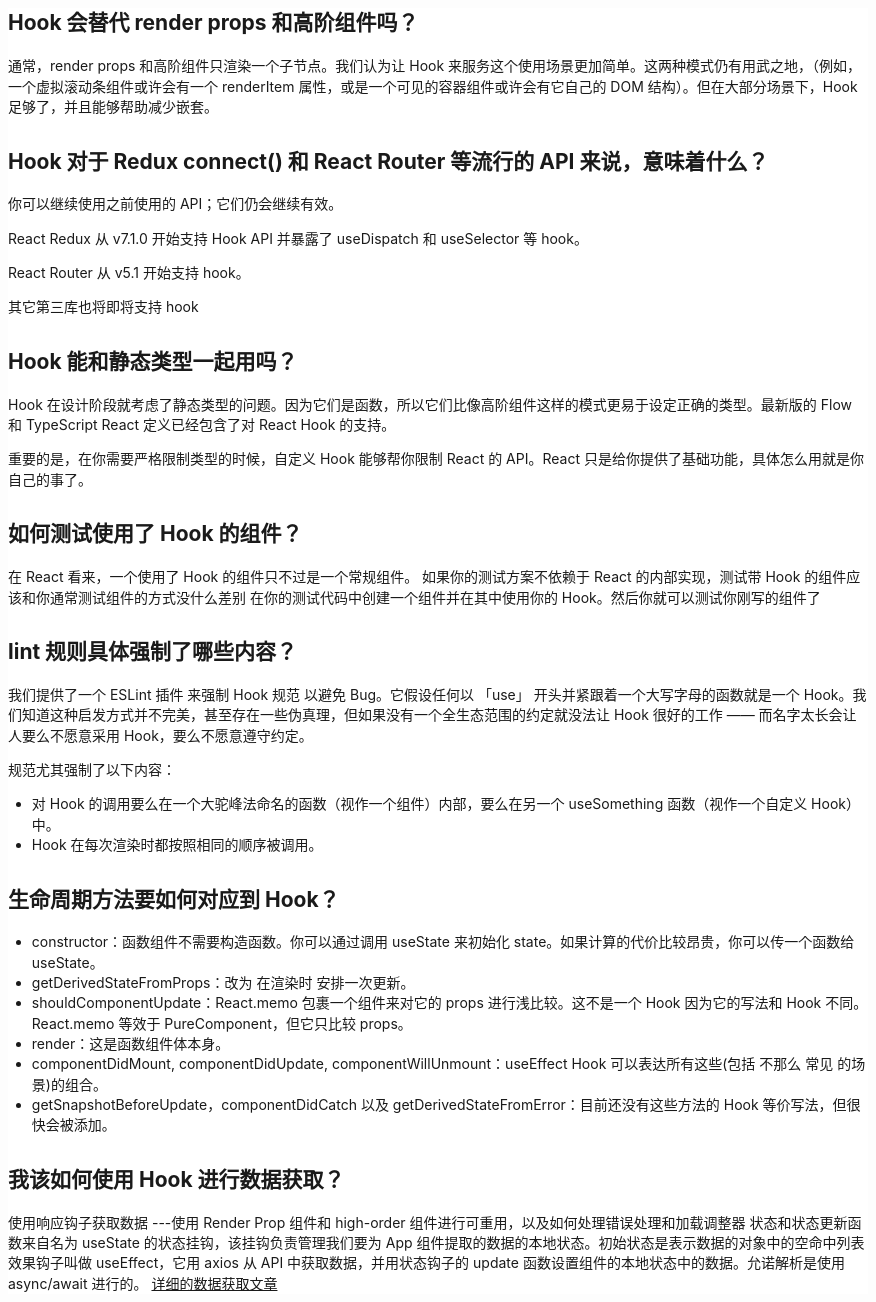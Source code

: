 ## Hook 会替代 render props 和高阶组件吗？
通常，render props 和高阶组件只渲染一个子节点。我们认为让 Hook 来服务这个使用场景更加简单。这两种模式仍有用武之地，（例如，一个虚拟滚动条组件或许会有一个 renderItem 属性，或是一个可见的容器组件或许会有它自己的 DOM 结构）。但在大部分场景下，Hook 足够了，并且能够帮助减少嵌套。

## Hook 对于 Redux connect() 和 React Router 等流行的 API 来说，意味着什么？
你可以继续使用之前使用的 API；它们仍会继续有效。

React Redux 从 v7.1.0 开始支持 Hook API 并暴露了 useDispatch 和 useSelector 等 hook。

React Router 从 v5.1 开始支持 hook。

其它第三库也将即将支持 hook

## Hook 能和静态类型一起用吗？
Hook 在设计阶段就考虑了静态类型的问题。因为它们是函数，所以它们比像高阶组件这样的模式更易于设定正确的类型。最新版的 Flow 和 TypeScript React 定义已经包含了对 React Hook 的支持。

重要的是，在你需要严格限制类型的时候，自定义 Hook 能够帮你限制 React 的 API。React 只是给你提供了基础功能，具体怎么用就是你自己的事了。

## 如何测试使用了 Hook 的组件？
在 React 看来，一个使用了 Hook 的组件只不过是一个常规组件。
如果你的测试方案不依赖于 React 的内部实现，测试带 Hook 的组件应该和你通常测试组件的方式没什么差别
在你的测试代码中创建一个组件并在其中使用你的 Hook。然后你就可以测试你刚写的组件了

## lint 规则具体强制了哪些内容？
我们提供了一个 ESLint 插件 来强制 Hook 规范 以避免 Bug。它假设任何以 「use」 开头并紧跟着一个大写字母的函数就是一个 Hook。我们知道这种启发方式并不完美，甚至存在一些伪真理，但如果没有一个全生态范围的约定就没法让 Hook 很好的工作 —— 而名字太长会让人要么不愿意采用 Hook，要么不愿意遵守约定。

规范尤其强制了以下内容：

- 对 Hook 的调用要么在一个大驼峰法命名的函数（视作一个组件）内部，要么在另一个 useSomething 函数（视作一个自定义 Hook）中。
- Hook 在每次渲染时都按照相同的顺序被调用。

## 生命周期方法要如何对应到 Hook？
- constructor：函数组件不需要构造函数。你可以通过调用 useState 来初始化 state。如果计算的代价比较昂贵，你可以传一个函数给 useState。
- getDerivedStateFromProps：改为 在渲染时 安排一次更新。
- shouldComponentUpdate：React.memo 包裹一个组件来对它的 props 进行浅比较。这不是一个 Hook 因为它的写法和 Hook 不同。React.memo 等效于 PureComponent，但它只比较 props。
- render：这是函数组件体本身。
- componentDidMount, componentDidUpdate, componentWillUnmount：useEffect Hook 可以表达所有这些(包括 不那么 常见 的场景)的组合。
- getSnapshotBeforeUpdate，componentDidCatch 以及 getDerivedStateFromError：目前还没有这些方法的 Hook 等价写法，但很快会被添加。

## 我该如何使用 Hook 进行数据获取？
使用响应钩子获取数据 ---使用 Render Prop 组件和 high-order 组件进行可重用，以及如何处理错误处理和加载调整器
状态和状态更新函数来自名为 useState 的状态挂钩，该挂钩负责管理我们要为 App 组件提取的数据的本地状态。初始状态是表示数据的对象中的空命中列表
效果钩子叫做 useEffect，它用 axios 从 API 中获取数据，并用状态钩子的 update 函数设置组件的本地状态中的数据。允诺解析是使用 async/await 进行的。
[详细的数据获取文章](https://www.robinwieruch.de/react-hooks-fetch-data)
